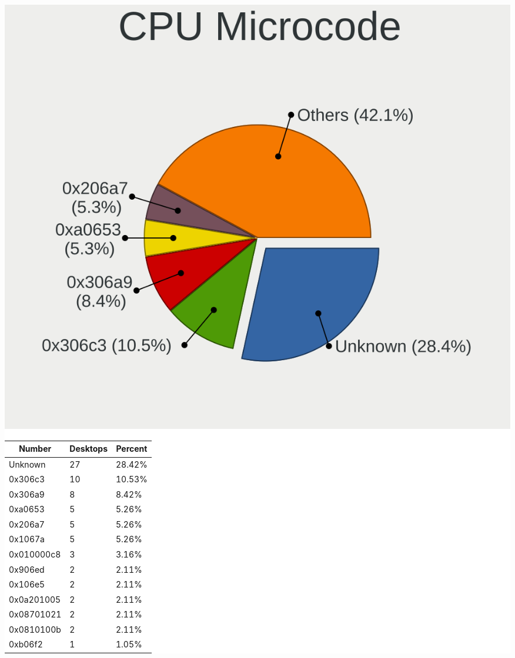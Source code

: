 ![CPU Microcode](./images/pie_chart/cpu_microcode.svg)


| Number     | Desktops | Percent |
|------------|----------|---------|
| Unknown    | 27       | 28.42%  |
| 0x306c3    | 10       | 10.53%  |
| 0x306a9    | 8        | 8.42%   |
| 0xa0653    | 5        | 5.26%   |
| 0x206a7    | 5        | 5.26%   |
| 0x1067a    | 5        | 5.26%   |
| 0x010000c8 | 3        | 3.16%   |
| 0x906ed    | 2        | 2.11%   |
| 0x106e5    | 2        | 2.11%   |
| 0x0a201005 | 2        | 2.11%   |
| 0x08701021 | 2        | 2.11%   |
| 0x0810100b | 2        | 2.11%   |
| 0xb06f2    | 1        | 1.05%   |